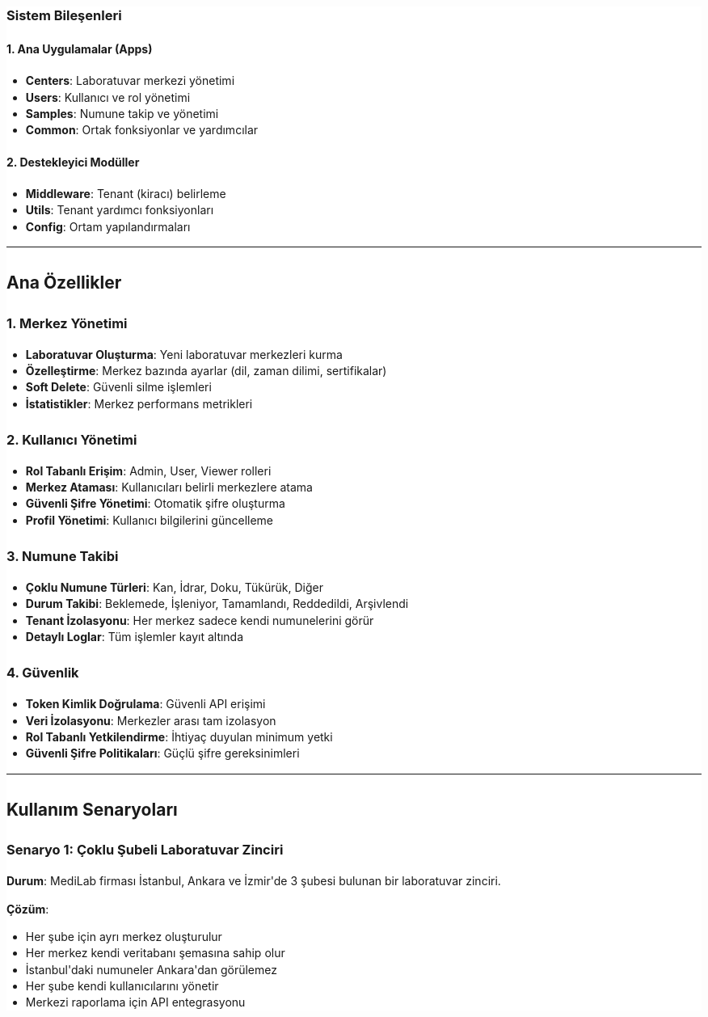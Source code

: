 ### Sistem Bileşenleri

#### 1. Ana Uygulamalar (Apps)
- **Centers**: Laboratuvar merkezi yönetimi
- **Users**: Kullanıcı ve rol yönetimi
- **Samples**: Numune takip ve yönetimi
- **Common**: Ortak fonksiyonlar ve yardımcılar

#### 2. Destekleyici Modüller
- **Middleware**: Tenant (kiracı) belirleme
- **Utils**: Tenant yardımcı fonksiyonları
- **Config**: Ortam yapılandırmaları

---

## Ana Özellikler

### 1. Merkez Yönetimi
- **Laboratuvar Oluşturma**: Yeni laboratuvar merkezleri kurma
- **Özelleştirme**: Merkez bazında ayarlar (dil, zaman dilimi, sertifikalar)
- **Soft Delete**: Güvenli silme işlemleri
- **İstatistikler**: Merkez performans metrikleri

### 2. Kullanıcı Yönetimi
- **Rol Tabanlı Erişim**: Admin, User, Viewer rolleri
- **Merkez Ataması**: Kullanıcıları belirli merkezlere atama
- **Güvenli Şifre Yönetimi**: Otomatik şifre oluşturma
- **Profil Yönetimi**: Kullanıcı bilgilerini güncelleme

### 3. Numune Takibi
- **Çoklu Numune Türleri**: Kan, İdrar, Doku, Tükürük, Diğer
- **Durum Takibi**: Beklemede, İşleniyor, Tamamlandı, Reddedildi, Arşivlendi
- **Tenant İzolasyonu**: Her merkez sadece kendi numunelerini görür
- **Detaylı Loglar**: Tüm işlemler kayıt altında

### 4. Güvenlik
- **Token Kimlik Doğrulama**: Güvenli API erişimi
- **Veri İzolasyonu**: Merkezler arası tam izolasyon
- **Rol Tabanlı Yetkilendirme**: İhtiyaç duyulan minimum yetki
- **Güvenli Şifre Politikaları**: Güçlü şifre gereksinimleri

---

## Kullanım Senaryoları

### Senaryo 1: Çoklu Şubeli Laboratuvar Zinciri
**Durum**: MediLab firması İstanbul, Ankara ve İzmir'de 3 şubesi bulunan bir laboratuvar zinciri.

**Çözüm**:
- Her şube için ayrı merkez oluşturulur
- Her merkez kendi veritabanı şemasına sahip olur
- İstanbul'daki numuneler Ankara'dan görülemez
- Her şube kendi kullanıcılarını yönetir
- Merkezi raporlama için API entegrasyonu
